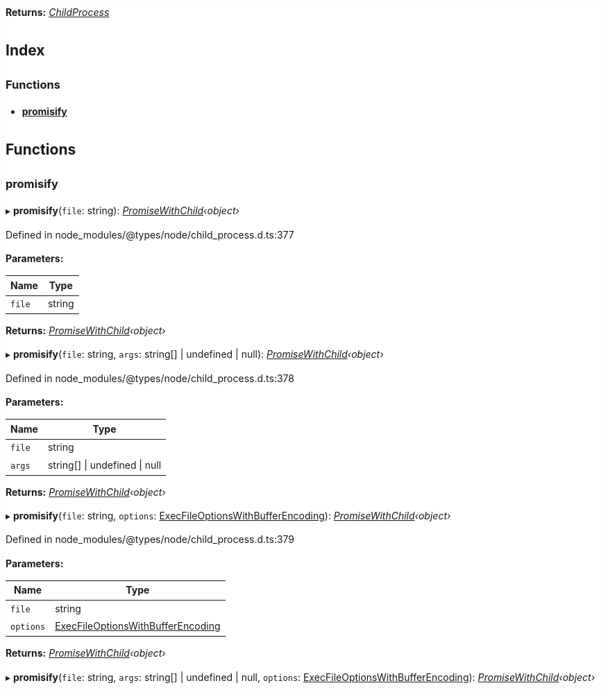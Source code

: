 **Returns:** *[ChildProcess](../interfaces/_child_process_.childprocess.md)*

## Index

### Functions

* [__promisify__](_child_process_.execfile.md#__promisify__)

## Functions

###  __promisify__

▸ **__promisify__**(`file`: string): *[PromiseWithChild](../interfaces/_child_process_.promisewithchild.md)‹object›*

Defined in node_modules/@types/node/child_process.d.ts:377

**Parameters:**

Name | Type |
------ | ------ |
`file` | string |

**Returns:** *[PromiseWithChild](../interfaces/_child_process_.promisewithchild.md)‹object›*

▸ **__promisify__**(`file`: string, `args`: string[] | undefined | null): *[PromiseWithChild](../interfaces/_child_process_.promisewithchild.md)‹object›*

Defined in node_modules/@types/node/child_process.d.ts:378

**Parameters:**

Name | Type |
------ | ------ |
`file` | string |
`args` | string[] &#124; undefined &#124; null |

**Returns:** *[PromiseWithChild](../interfaces/_child_process_.promisewithchild.md)‹object›*

▸ **__promisify__**(`file`: string, `options`: [ExecFileOptionsWithBufferEncoding](../interfaces/_child_process_.execfileoptionswithbufferencoding.md)): *[PromiseWithChild](../interfaces/_child_process_.promisewithchild.md)‹object›*

Defined in node_modules/@types/node/child_process.d.ts:379

**Parameters:**

Name | Type |
------ | ------ |
`file` | string |
`options` | [ExecFileOptionsWithBufferEncoding](../interfaces/_child_process_.execfileoptionswithbufferencoding.md) |

**Returns:** *[PromiseWithChild](../interfaces/_child_process_.promisewithchild.md)‹object›*

▸ **__promisify__**(`file`: string, `args`: string[] | undefined | null, `options`: [ExecFileOptionsWithBufferEncoding](../interfaces/_child_process_.execfileoptionswithbufferencoding.md)): *[PromiseWithChild](../interfaces/_child_process_.promisewithchild.md)‹object›*
